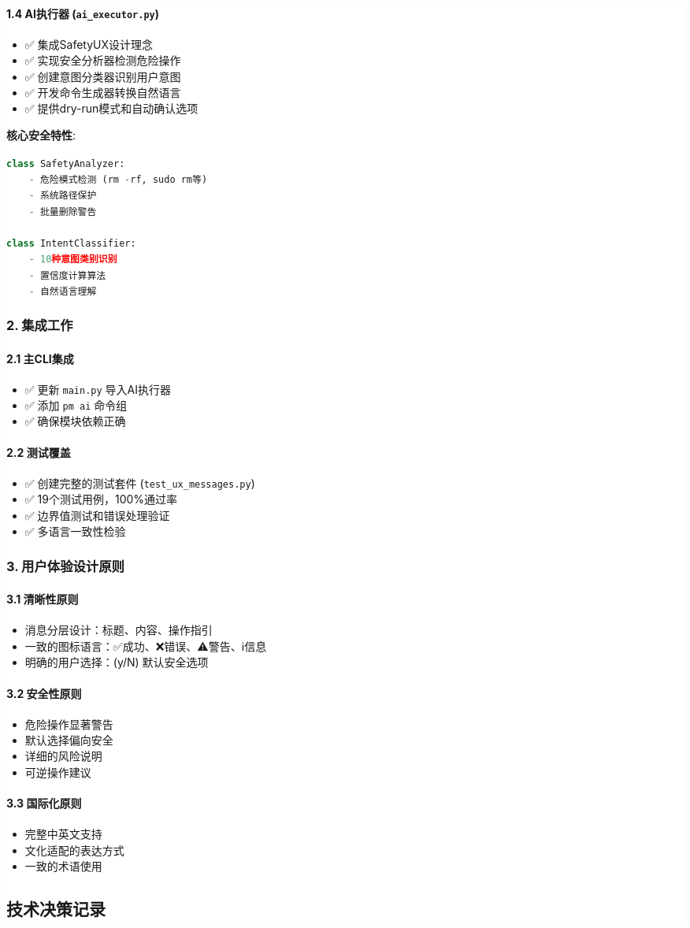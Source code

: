#### 1.4 AI执行器 (`ai_executor.py`)
- ✅ 集成SafetyUX设计理念
- ✅ 实现安全分析器检测危险操作
- ✅ 创建意图分类器识别用户意图
- ✅ 开发命令生成器转换自然语言
- ✅ 提供dry-run模式和自动确认选项

**核心安全特性**:
```python
class SafetyAnalyzer:
    - 危险模式检测 (rm -rf, sudo rm等)
    - 系统路径保护
    - 批量删除警告

class IntentClassifier:
    - 10种意图类别识别
    - 置信度计算算法
    - 自然语言理解
```

### 2. 集成工作

#### 2.1 主CLI集成
- ✅ 更新 `main.py` 导入AI执行器
- ✅ 添加 `pm ai` 命令组
- ✅ 确保模块依赖正确

#### 2.2 测试覆盖
- ✅ 创建完整的测试套件 (`test_ux_messages.py`)
- ✅ 19个测试用例，100%通过率
- ✅ 边界值测试和错误处理验证
- ✅ 多语言一致性检验

### 3. 用户体验设计原则

#### 3.1 清晰性原则
- 消息分层设计：标题、内容、操作指引
- 一致的图标语言：✅成功、❌错误、⚠️警告、ℹ️信息
- 明确的用户选择：(y/N) 默认安全选项

#### 3.2 安全性原则
- 危险操作显著警告
- 默认选择偏向安全
- 详细的风险说明
- 可逆操作建议

#### 3.3 国际化原则
- 完整中英文支持
- 文化适配的表达方式
- 一致的术语使用

## 技术决策记录
